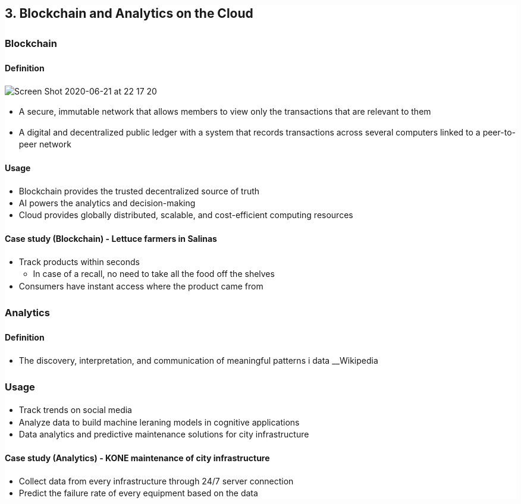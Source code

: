 



## 3. Blockchain and Analytics on the Cloud

### Blockchain

#### Definition

![Screen Shot 2020-06-21 at 22 17 20](https://user-images.githubusercontent.com/52592748/85225676-ed7a2100-b40d-11ea-9623-17cb51eee923.png)

- A secure, immutable network that allows members to view only the transactions that are relevant to them

- A digital and decentralized public ledger with a system that records transactions across several computers linked to a peer-to-peer network



#### Usage

- Blockchain provides the trusted decentralized source of truth
- AI powers the analytics and decision-making
- Cloud provides globally distributed, scalable, and cost-efficient computing resources



#### Case study (Blockchain) - Lettuce farmers in Salinas

- Track products within seconds
  - In case of a recall, no need to take all the food off the shelves
- Consumers have instant access where the product came from



### Analytics

#### Definition

- The discovery, interpretation, and communication of meaningful patterns i data __Wikipedia 



### Usage

- Track trends on social media
- Analyze data to build machine leraning models in cognitive applications
- Data analytics and predictive maintenance solutions for city infrastructure



#### Case study (Analytics) - KONE maintenance of city infrastructure

- Collect data from every infrastructure through 24/7 server connection
- Predict the failure rate of every equipment based on the data


